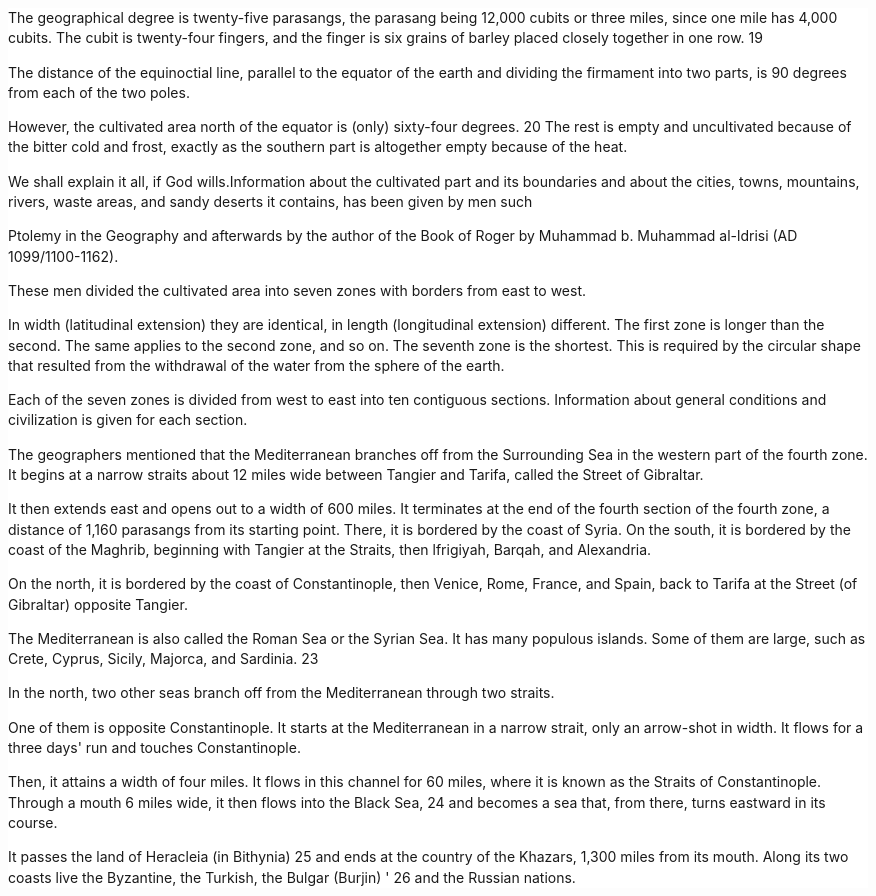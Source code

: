 The geographical degree is twenty-five parasangs, the parasang being 12,000 cubits or three miles, since one mile has 4,000 cubits. The cubit is twenty-four fingers, and the finger is six grains of barley placed closely together in one row. 19 

The distance of the equinoctial line, parallel to the equator of the earth and dividing the firmament into two parts, is 90 degrees from each of the two poles. 

However, the cultivated area north of the equator is (only) sixty-four degrees. 20 The rest is empty and uncultivated because of
the bitter cold and frost, exactly as the southern part is altogether empty because of the heat. 

We shall explain it all, if God wills.Information about the cultivated part and its boundaries and about the cities, towns,
mountains, rivers, waste areas, and sandy deserts it contains, has been given by men such


Ptolemy in the Geography and afterwards by the author of the Book of Roger by Muhammad b. Muhammad al-ldrisi (AD 1099/1100-1162).

These men divided the cultivated area into seven zones with borders from east to west. 

In width (latitudinal extension) they are identical, in length (longitudinal extension) different. The first zone is longer than the second. The same applies to the second zone, and so on. The seventh zone is the shortest. This is required by the circular shape that resulted from the withdrawal of the water from the sphere of the earth.

Each of the seven zones is divided from west to east into ten contiguous sections. Information about general conditions and civilization is given for each section.

The geographers mentioned that the Mediterranean branches off from the Surrounding Sea in the western part of the fourth zone. It begins at a narrow straits about 12 miles wide between Tangier and Tarifa, called the Street of
Gibraltar. 

It then extends east and opens out to a width of 600 miles. It terminates at the end of the fourth section of the fourth zone, a distance of 1,160 parasangs from its starting point. There, it is bordered by the coast of Syria. On the south, it is bordered by the coast of the Maghrib, beginning with Tangier at the Straits, then lfrigiyah, Barqah, and Alexandria. 

On the north, it is bordered by the coast of Constantinople, then Venice, Rome, France, and Spain, back to Tarifa at the Street (of Gibraltar) opposite Tangier. 

The Mediterranean is also called the Roman Sea or the Syrian Sea. It has many populous islands. Some of them are large, such as Crete, Cyprus, Sicily, Majorca, and Sardinia. 23

In the north, two other seas branch off from the Mediterranean through two straits. 

One of them is opposite Constantinople. It starts at the Mediterranean in a narrow strait, only an arrow-shot in width. It flows for a three days' run and touches Constantinople. 

Then, it attains a width of four miles. It flows in this channel for 60 miles, where it is known as the Straits of Constantinople. Through a mouth 6 miles wide, it then flows into the Black Sea, 24 and becomes a sea that, from there, turns eastward in its course. 

It passes the land of Heracleia (in Bithynia) 25 and ends at the country of the Khazars, 1,300 miles from its mouth. Along its two coasts live the Byzantine, the Turkish, the Bulgar (Burjin) ' 26 and the Russian nations.

